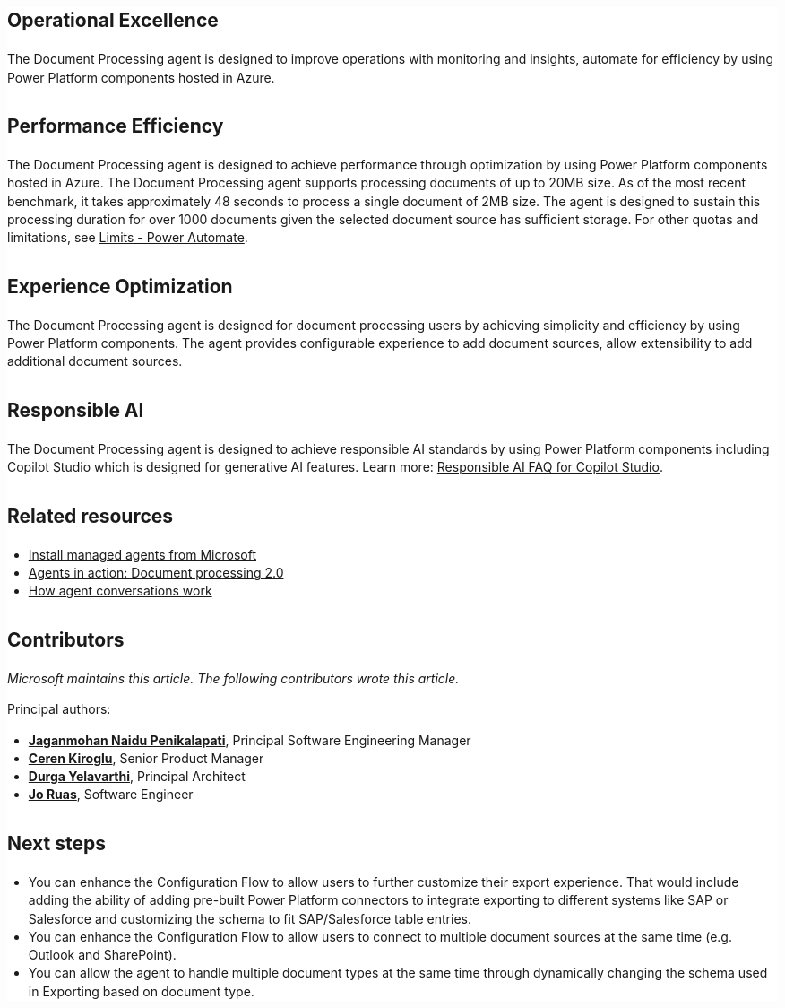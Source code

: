 ## Operational Excellence

The Document Processing agent is designed to improve operations with monitoring and insights, automate for efficiency by using Power Platform components hosted in Azure.

## Performance Efficiency

The Document Processing agent is designed to achieve performance through optimization by using Power Platform components hosted in Azure. The Document Processing agent supports processing documents of up to 20MB size. As of the most recent benchmark, it takes approximately 48 seconds to process a single document of 2MB size. The agent is designed to sustain this processing duration for over 1000 documents given the selected document source has sufficient storage. For other quotas and limitations, see [Limits - Power Automate](/power-automate/limits-and-config#power-platform-request-limits).

## Experience Optimization

The Document Processing agent is designed for document processing users by achieving simplicity and efficiency by using Power Platform components. The agent provides configurable experience to add document sources, allow extensibility to add additional document sources.

## Responsible AI

The Document Processing agent is designed to achieve responsible AI standards by using Power Platform components including Copilot Studio which is designed for generative AI features. Learn more: [Responsible AI FAQ for Copilot Studio](/microsoft-copilot-studio/responsible-ai-overview).

## Related resources

- [Install managed agents from Microsoft](/microsoft-copilot-studio/authoring-install-agent)
- [Agents in action: Document processing 2.0](https://build.microsoft.com/sessions/OD814)
- [How agent conversations work](/microsoft-copilot-studio/authoring-fundamentals#how-agent-conversations-work)

## Contributors  

_Microsoft maintains this article. The following contributors wrote this article._  

Principal authors:  

- **[Jaganmohan Naidu Penikalapati](https://www.linkedin.com/in/jaganmohan-naidu-penikalapati-4558b117/)**, Principal Software Engineering Manager  
- **[Ceren Kiroglu](https://www.linkedin.com/in/cerenoneykiroglu/)**, Senior Product Manager
- **[Durga Yelavarthi](https://www.linkedin.com/in/durga-yelavarthi/)**, Principal Architect
- **[Jo Ruas](https://www.linkedin.com/in/joao-otavio-de-lima-ruas/)**, Software Engineer

## Next steps

- You can enhance the Configuration Flow to allow users to further customize their export experience. That would include adding the ability of adding pre-built Power Platform connectors to integrate exporting to different systems like SAP or Salesforce and customizing the schema to fit SAP/Salesforce table entries.
- You can enhance the Configuration Flow to allow users to connect to multiple document sources at the same time (e.g. Outlook and SharePoint).
- You can allow the agent to handle multiple document types at the same time through dynamically changing the schema used in Exporting based on document type.
